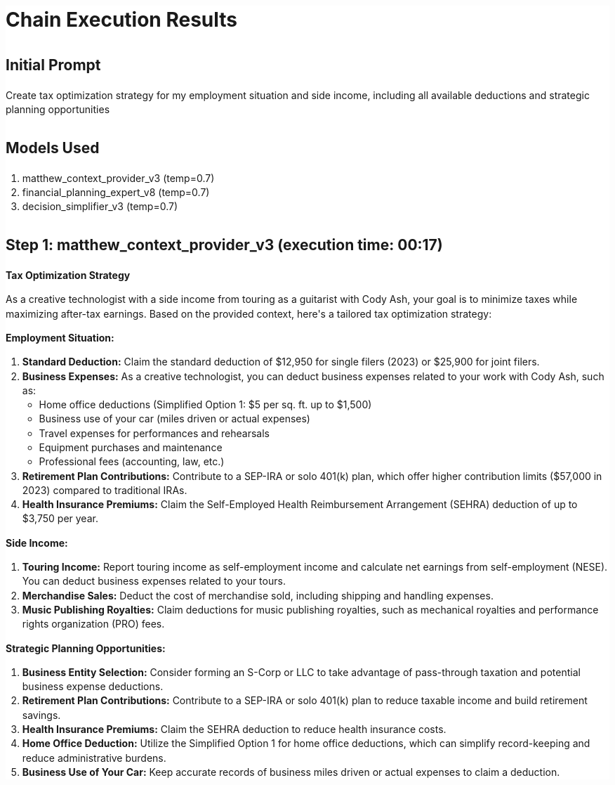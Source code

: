 # Chain Execution Results

## Initial Prompt

Create tax optimization strategy for my employment situation and side income, including all available deductions and strategic planning opportunities

## Models Used

1. matthew_context_provider_v3 (temp=0.7)
2. financial_planning_expert_v8 (temp=0.7)
3. decision_simplifier_v3 (temp=0.7)

## Step 1: matthew_context_provider_v3 (execution time: 00:17)

**Tax Optimization Strategy**

As a creative technologist with a side income from touring as a guitarist with Cody Ash, your goal is to minimize taxes while maximizing after-tax earnings. Based on the provided context, here's a tailored tax optimization strategy:

**Employment Situation:**

1. **Standard Deduction:** Claim the standard deduction of $12,950 for single filers (2023) or $25,900 for joint filers.
2. **Business Expenses:** As a creative technologist, you can deduct business expenses related to your work with Cody Ash, such as:
	* Home office deductions (Simplified Option 1: $5 per sq. ft. up to $1,500)
	* Business use of your car (miles driven or actual expenses)
	* Travel expenses for performances and rehearsals
	* Equipment purchases and maintenance
	* Professional fees (accounting, law, etc.)
3. **Retirement Plan Contributions:** Contribute to a SEP-IRA or solo 401(k) plan, which offer higher contribution limits ($57,000 in 2023) compared to traditional IRAs.
4. **Health Insurance Premiums:** Claim the Self-Employed Health Reimbursement Arrangement (SEHRA) deduction of up to $3,750 per year.

**Side Income:**

1. **Touring Income:** Report touring income as self-employment income and calculate net earnings from self-employment (NESE). You can deduct business expenses related to your tours.
2. **Merchandise Sales:** Deduct the cost of merchandise sold, including shipping and handling expenses.
3. **Music Publishing Royalties:** Claim deductions for music publishing royalties, such as mechanical royalties and performance rights organization (PRO) fees.

**Strategic Planning Opportunities:**

1. **Business Entity Selection:** Consider forming an S-Corp or LLC to take advantage of pass-through taxation and potential business expense deductions.
2. **Retirement Plan Contributions:** Contribute to a SEP-IRA or solo 401(k) plan to reduce taxable income and build retirement savings.
3. **Health Insurance Premiums:** Claim the SEHRA deduction to reduce health insurance costs.
4. **Home Office Deduction:** Utilize the Simplified Option 1 for home office deductions, which can simplify record-keeping and reduce administrative burdens.
5. **Business Use of Your Car:** Keep accurate records of business miles driven or actual expenses to claim a deduction.
